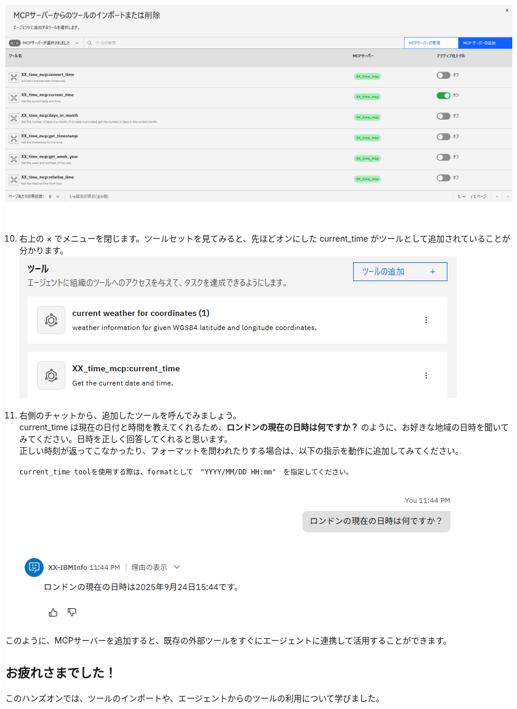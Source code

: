 ![alt text](tool_images/image-83.png)  

10. 右上の × でメニューを閉じます。ツールセットを見てみると、先ほどオンにした current_time がツールとして追加されていることが分かります。  
![alt text](tool_images/image-84.png)  

11. 右側のチャットから、追加したツールを呼んでみましょう。  
current_time は現在の日付と時間を教えてくれるため、**ロンドンの現在の日時は何ですか？** のように、お好きな地域の日時を聞いてみてください。日時を正しく回答してくれると思います。  
正しい時刻が返ってこなかったり、フォーマットを問われたりする場合は、以下の指示を動作に追加してみてください。
    ```
    current_time toolを使用する際は、formatとして　"YYYY/MM/DD HH:mm"　を指定してください。
    ```    
    ![alt text](tool_images/image-85.png)  

このように、MCPサーバーを追加すると、既存の外部ツールをすぐにエージェントに連携して活用することができます。


## お疲れさまでした！
このハンズオンでは、ツールのインポートや、エージェントからのツールの利用について学びました。
